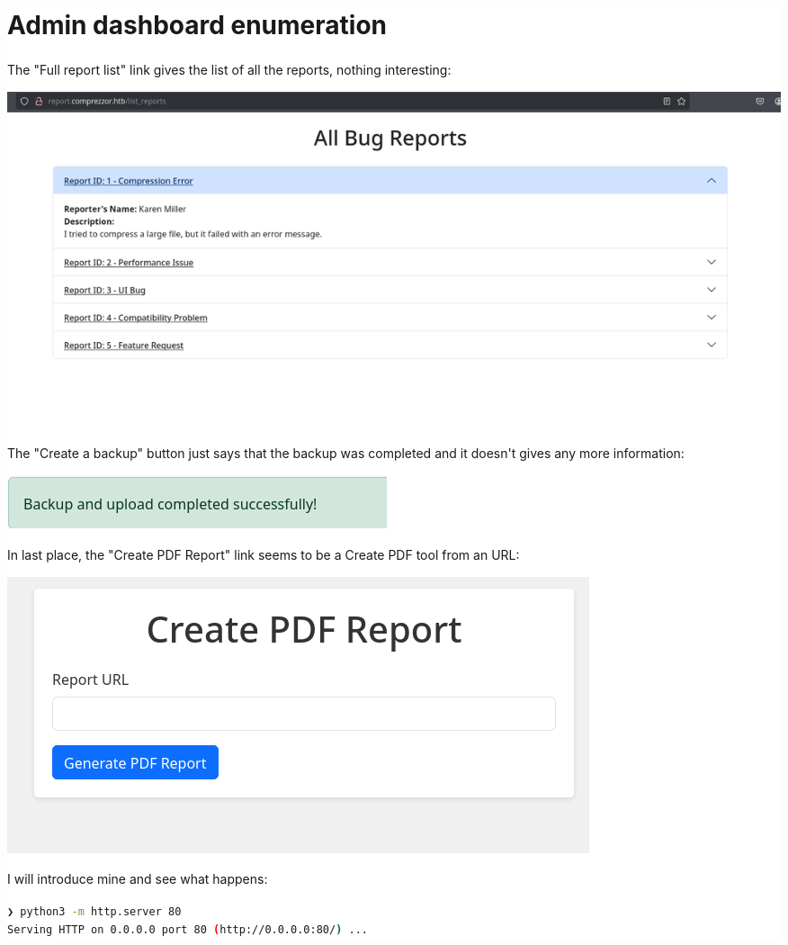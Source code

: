 # Admin dashboard enumeration

The "Full report list" link gives the list of all the reports, nothing interesting:

![](/assets/images/Intuition/Pasted%20image%2020240906203429.png)

The "Create a backup" button just says that the backup was completed and it doesn't gives any more information:

![](/assets/images/Intuition/Pasted%20image%2020240906203538.png)

In last place, the "Create PDF Report" link seems to be a Create PDF tool from an URL:

![](/assets/images/Intuition/Pasted%20image%2020240906203640.png)

I will introduce mine and see what happens:

```bash
❯ python3 -m http.server 80
Serving HTTP on 0.0.0.0 port 80 (http://0.0.0.0:80/) ...
```
